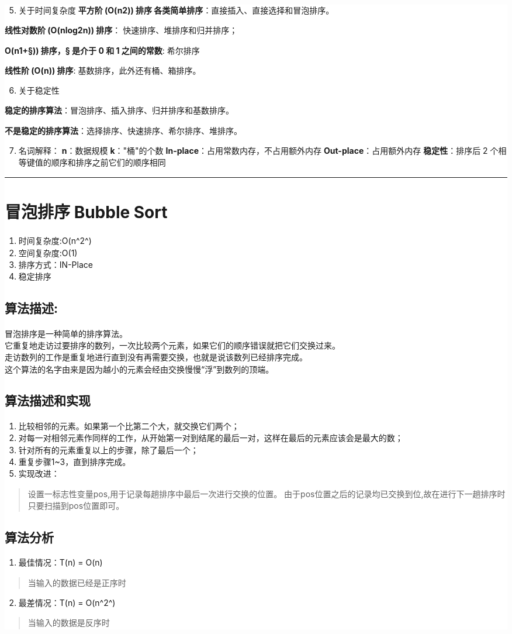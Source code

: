 5. 关于时间复杂度
**平方阶 (O(n2)) 排序 各类简单排序**：直接插入、直接选择和冒泡排序。

**线性对数阶 (O(nlog2n)) 排序**： 快速排序、堆排序和归并排序；

**O(n1+§)) 排序，§ 是介于 0 和 1 之间的常数**: 希尔排序

**线性阶 (O(n)) 排序**: 基数排序，此外还有桶、箱排序。

6. 关于稳定性

**稳定的排序算法**：冒泡排序、插入排序、归并排序和基数排序。

**不是稳定的排序算法**：选择排序、快速排序、希尔排序、堆排序。

7. 名词解释：
**n**：数据规模
**k**："桶"的个数
**In-place**：占用常数内存，不占用额外内存
**Out-place**：占用额外内存
**稳定性**：排序后 2 个相等键值的顺序和排序之前它们的顺序相同

----

# 冒泡排序 Bubble Sort
1. 时间复杂度:O(n^2^)
2. 空间复杂度:O(1)
4. 排序方式：IN-Place
3. 稳定排序

## 算法描述:
冒泡排序是一种简单的排序算法。  
它重复地走访过要排序的数列，一次比较两个元素，如果它们的顺序错误就把它们交换过来。  
走访数列的工作是重复地进行直到没有再需要交换，也就是说该数列已经排序完成。  
这个算法的名字由来是因为越小的元素会经由交换慢慢“浮”到数列的顶端。

## 算法描述和实现
1. 比较相邻的元素。如果第一个比第二个大，就交换它们两个；
2. 对每一对相邻元素作同样的工作，从开始第一对到结尾的最后一对，这样在最后的元素应该会是最大的数；
3. 针对所有的元素重复以上的步骤，除了最后一个；
4. 重复步骤1~3，直到排序完成。
5. 实现改进： 
> 设置一标志性变量pos,用于记录每趟排序中最后一次进行交换的位置。
> 由于pos位置之后的记录均已交换到位,故在进行下一趟排序时只要扫描到pos位置即可。

## 算法分析

1. 最佳情况：T(n) = O(n)
> 当输入的数据已经是正序时

2. 最差情况：T(n) = O(n^2^)
>当输入的数据是反序时
